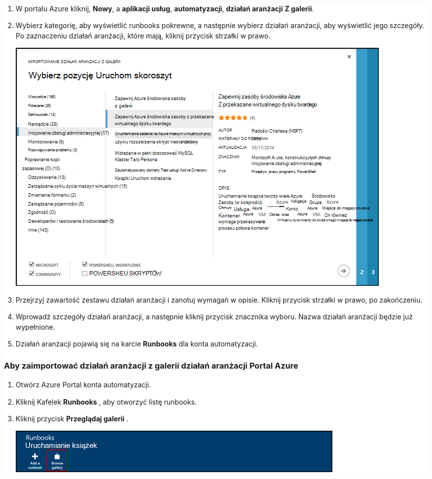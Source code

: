 1. W portalu Azure kliknij, **Nowy**, a **aplikacji usług**, **automatyzacji**, **działań aranżacji** **Z galerii**.
2. Wybierz kategorię, aby wyświetlić runbooks pokrewne, a następnie wybierz działań aranżacji, aby wyświetlić jego szczegóły. Po zaznaczeniu działań aranżacji, które mają, kliknij przycisk strzałki w prawo.

    ![Galeria działań aranżacji](media/automation-runbook-gallery/runbook-gallery.png)

3. Przejrzyj zawartość zestawu działań aranżacji i zanotuj wymagań w opisie. Kliknij przycisk strzałki w prawo, po zakończeniu.
4. Wprowadź szczegóły działań aranżacji, a następnie kliknij przycisk znacznika wyboru. Nazwa działań aranżacji będzie już wypełnione.
5. Działań aranżacji pojawią się na karcie **Runbooks** dla konta automatyzacji.

### <a name="to-import-a-runbook-from-the-runbook-gallery-with-the-azure-portal"></a>Aby zaimportować działań aranżacji z galerii działań aranżacji Portal Azure

1. Otwórz Azure Portal konta automatyzacji.
2. Kliknij Kafelek **Runbooks** , aby otworzyć listę runbooks.
3. Kliknij przycisk **Przeglądaj galerii** .

    ![Galeria przycisk Przeglądaj](media/automation-runbook-gallery/browse-gallery-button.png)
